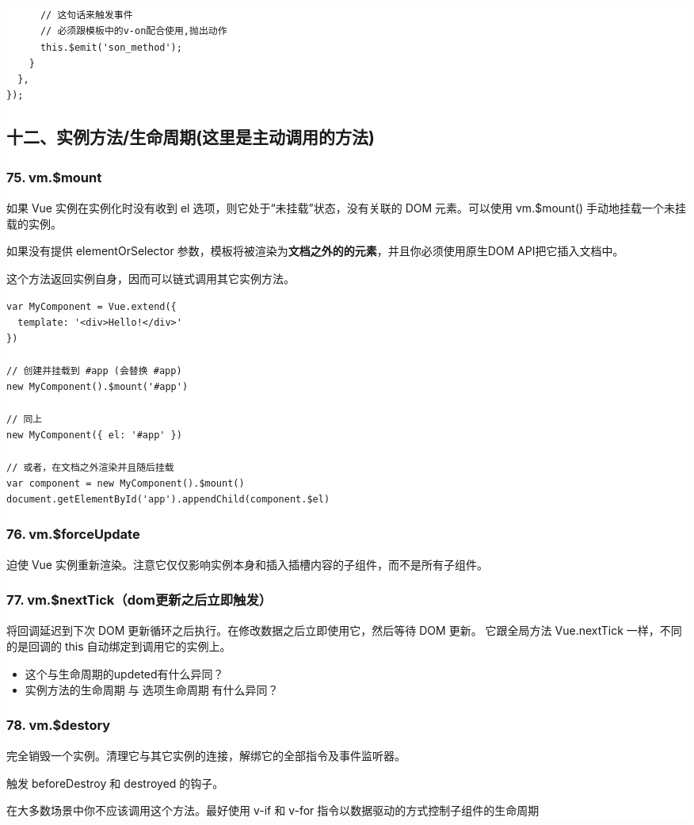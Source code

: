 ```
      // 这句话来触发事件
      // 必须跟模板中的v-on配合使用,抛出动作
      this.$emit('son_method');
    }
  },
});

```


## 十二、实例方法/生命周期(这里是主动调用的方法)

### 75. vm.$mount

如果 Vue 实例在实例化时没有收到 el 选项，则它处于“未挂载”状态，没有关联的 DOM 元素。可以使用 vm.$mount() 手动地挂载一个未挂载的实例。

如果没有提供 elementOrSelector 参数，模板将被渲染为**文档之外的的元素**，并且你必须使用原生DOM API把它插入文档中。

这个方法返回实例自身，因而可以链式调用其它实例方法。
```
var MyComponent = Vue.extend({
  template: '<div>Hello!</div>'
})

// 创建并挂载到 #app (会替换 #app)
new MyComponent().$mount('#app')

// 同上
new MyComponent({ el: '#app' })

// 或者，在文档之外渲染并且随后挂载
var component = new MyComponent().$mount()
document.getElementById('app').appendChild(component.$el)
```

### 76. vm.$forceUpdate

迫使 Vue 实例重新渲染。注意它仅仅影响实例本身和插入插槽内容的子组件，而不是所有子组件。

### 77. vm.$nextTick（dom更新之后立即触发）

将回调延迟到下次 DOM 更新循环之后执行。在修改数据之后立即使用它，然后等待 DOM 更新。
它跟全局方法 Vue.nextTick 一样，不同的是回调的 this 自动绑定到调用它的实例上。

- 这个与生命周期的updeted有什么异同？
- 实例方法的生命周期 与 选项生命周期 有什么异同？

### 78. vm.$destory

完全销毁一个实例。清理它与其它实例的连接，解绑它的全部指令及事件监听器。

触发 beforeDestroy 和 destroyed 的钩子。

在大多数场景中你不应该调用这个方法。最好使用 v-if 和 v-for 指令以数据驱动的方式控制子组件的生命周期
